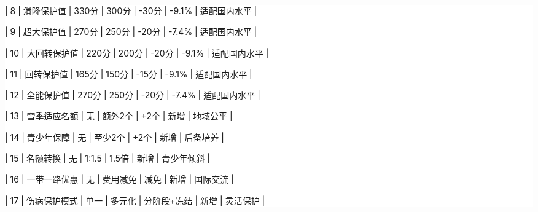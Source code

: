 | 8 | 滑降保护值 | 330分 | 300分 | \-30分 | \-9\.1% | 适配国内水平 |

| 9 | 超大保护值 | 270分 | 250分 | \-20分 | \-7\.4% | 适配国内水平 |

| 10 | 大回转保护值 | 220分 | 200分 | \-20分 | \-9\.1% | 适配国内水平 |

| 11 | 回转保护值 | 165分 | 150分 | \-15分 | \-9\.1% | 适配国内水平 |

| 12 | 全能保护值 | 270分 | 250分 | \-20分 | \-7\.4% | 适配国内水平 |

| 13 | 雪季适应名额 | 无 | 额外2个 | \+2个 | 新增 | 地域公平 |

| 14 | 青少年保障 | 无 | 至少2个 | \+2个 | 新增 | 后备培养 |

| 15 | 名额转换 | 无 | 1:1\.5 | 1\.5倍 | 新增 | 青少年倾斜 |

| 16 | 一带一路优惠 | 无 | 费用减免 | 减免 | 新增 | 国际交流 |

| 17 | 伤病保护模式 | 单一 | 多元化 | 分阶段\+冻结 | 新增 | 灵活保护 |

